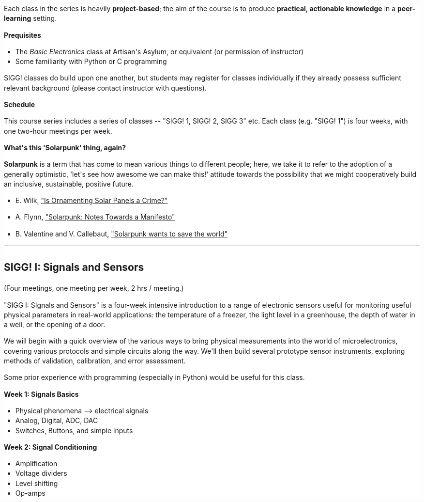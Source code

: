 Each class in the series is heavily **project-based**; the aim of the course is to produce **practical, actionable knowledge** in a **peer-learning** setting.

**Prequisites** 

- The *Basic Electronics* class at Artisan's Asylum, or equivalent (or permission of instructor)
- Some familiarity with Python or C programming

SIGG! classes do build upon one another, but students may register for classes individually if they already possess sufficient relevant background (please contact instructor with questions).

**Schedule**

This course series includes a series of classes -- "SIGG! 1, SIGG! 2, SIGG 3" etc.  Each class (e.g. "SIGG! 1") is four weeks, with one two-hour meetings per week.

**What's this 'Solarpunk' thing, again?**

**Solarpunk** is a term that has come to mean various things to different people; here, we take it to refer to the adoption of a generally optimistic, 'let's see how awesome we can make this!' attitude towards the possibility that we might cooperatively build an inclusive, sustainable, positive future. 

- E. Wilk, ["Is Ornamenting Solar Panels a Crime?"](https://www.e-flux.com/architecture/positions/191258/is-ornamenting-solar-panels-a-crime/)

- A. Flynn, ["Solarpunk: Notes Towards a Manifesto"](https://hieroglyph.asu.edu/2014/09/solarpunk-notes-toward-a-manifesto/)

- B. Valentine and V. Callebaut, ["Solarpunk wants to save the world"](http://www.hopesandfears.com/hopes/city/life/215749-solarpunk)

----

## SIGG! I: Signals and Sensors

(Four meetings, one meeting per week, 2 hrs / meeting.)

"SIGG I: SIgnals and Sensors" is a four-week intensive introduction to a range of electronic sensors useful for monitoring useful physical parameters in real-world applications:  the temperature of a freezer, the light level in a greenhouse, the depth of water in a well, or the opening of a door.

We will begin with a quick overview of the various ways to bring physical measurements into the world of microelectronics, covering various protocols and simple circuits along the way.  We'll then build several prototype sensor instruments, exploring methods of validation, calibration, and error assessment. 

Some prior experience with programming (especially in Python) would be useful for this class.  


**Week 1: Signals Basics**
- Physical phenomena --> electrical signals
- Analog, Digital, ADC, DAC
- Switches, Buttons, and simple inputs

**Week 2: Signal Conditioning**

- Amplification
- Voltage dividers
- Level shifting
- Op-amps
